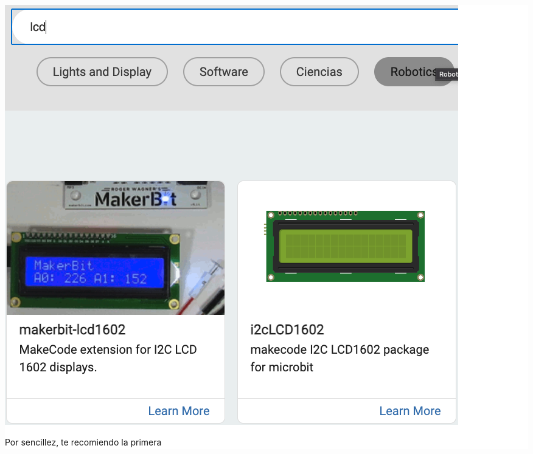 ![](https://raw.githubusercontent.com/javacasm/RoboticaII-24/main/images/Extensiones-lcd.png)

Por sencillez, te recomiendo la primera
